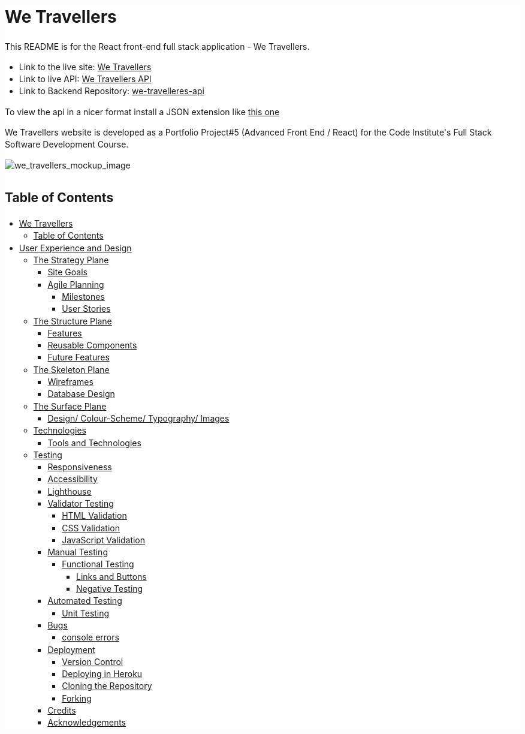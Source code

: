 # We Travellers

This README is for the React front-end full stack application - We Travellers.

   - Link to the live site: [We Travellers](https://we-travellers-3efa8cc2d788.herokuapp.com/)
   - Link to live API: [We Travellers API](https://we-travellers-api-125fa063dfcb.herokuapp.com/)
   - Link to Backend Repository: [we-travelleres-api](https://github.com/gayatrig19/we-travellers-api) 


To view the api in a nicer format install a JSON extension like [this one](https://chromewebstore.google.com/detail/jsonvue/chklaanhfefbnpoihckbnefhakgolnmc)

We Travellers website is developed as a Portfolio Project#5 (Advanced Front End / React) for the Code Institute's Full Stack Software Development Course.

![we_travellers_mockup_image](https://res.cloudinary.com/dpzitpjjc/image/upload/v1717043415/we_travellers_mockup_image_q5hgg4.png)

## Table of Contents

- [We Travellers](#we-travellers)
  - [Table of Contents](#table-of-contents)
- [User Experience and Design](#user-experience-and-design)
  - [The Strategy Plane](#the-strategy-plane)
    - [Site Goals](#site-goals)
    - [Agile Planning](#agile-planning)
      - [Milestones](#milestones)
      - [User Stories](#user-stories)
  - [The Structure Plane](#the-structure-plane)
    - [Features](#features)
    - [Reusable Components](#reusable-components)
    - [Future Features](#future-features)
  - [The Skeleton Plane](#the-skeleton-plane)
    - [Wireframes](#wireframes)
    - [Database Design](#database-design)
  - [The Surface Plane](#the-skeleton-plane)
    - [Design/ Colour-Scheme/ Typography/ Images](#design-colour-scheme-typography-images)
  - [Technologies](#technologies)
    - [Tools and Technologies](#tools-and-technologies)
  - [Testing](#testing)
    - [Responsiveness](#responsiveness)
    - [Accessibility](#accessibility)
    - [Lighthouse](#lighthouse)
    - [Validator Testing](#validator-testing)
      - [HTML Validation](#html-validation)
      - [CSS Validation](#css-validation)
      - [JavaScript Validation](#javascript-validation)
    - [Manual Testing](#manual-testing)
      - [Functional Testing](#functional-testing)
        - [Links and Buttons](#links-and-buttons)
        - [Negative Testing](#negative-testing)
    - [Automated Testing](#automated-testing)
      - [Unit Testing](#unit-tests)
    - [Bugs](#bugs)
      - [console errors](#console-errors)
    - [Deployment](#deployment)
      - [Version Control](#version-control)
      - [Deploying in Heroku](#deploying-in-heroku)
      - [Cloning the Repository](#cloning-the-repository)
      - [Forking](#forking)
    - [Credits](#credits)
    - [Acknowledgements](#acknowledgements)
